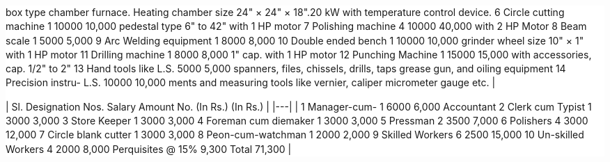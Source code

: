 box type chamber
furnace. Heating
chamber size 24" ×
24" × 18".20 kW
with temperature
control device.
6 Circle cutting machine 1 10000 10,000
pedestal type 6" to 42"
with 1 HP motor
7 Polishing machine 4 10000 40,000
with 2 HP Motor
8 Beam scale 1 5000 5,000
9 Arc Welding equipment 1 8000 8,000
10 Double ended bench 1 10000 10,000
grinder wheel size
10" × 1" with 1 HP
motor
11 Drilling machine 1 8000 8,000
1" cap. with 1 HP
motor
12 Punching Machine 1 15000 15,000
with accessories,
cap. 1/2" to 2"
13 Hand tools like L.S. 5000 5,000
spanners, files,
chissels, drills, taps
grease gun, and
oiling equipment
14 Precision instru- L.S. 10000 10,000
ments and measuring
tools like vernier,
caliper micrometer
gauge etc. |

| Sl. Designation Nos. Salary Amount
No. (In Rs.) (In Rs.) |
|---|
| 1 Manager-cum- 1 6000 6,000
Accountant
2 Clerk cum Typist 1 3000 3,000
3 Store Keeper 1 3000 3,000
4 Foreman cum diemaker 1 3000 3,000
5 Pressman 2 3500 7,000
6 Polishers 4 3000 12,000
7 Circle blank cutter 1 3000 3,000
8 Peon-cum-watchman 1 2000 2,000
9 Skilled Workers 6 2500 15,000
10 Un-skilled Workers 4 2000 8,000
Perquisites @ 15% 9,300
Total 71,300 |
